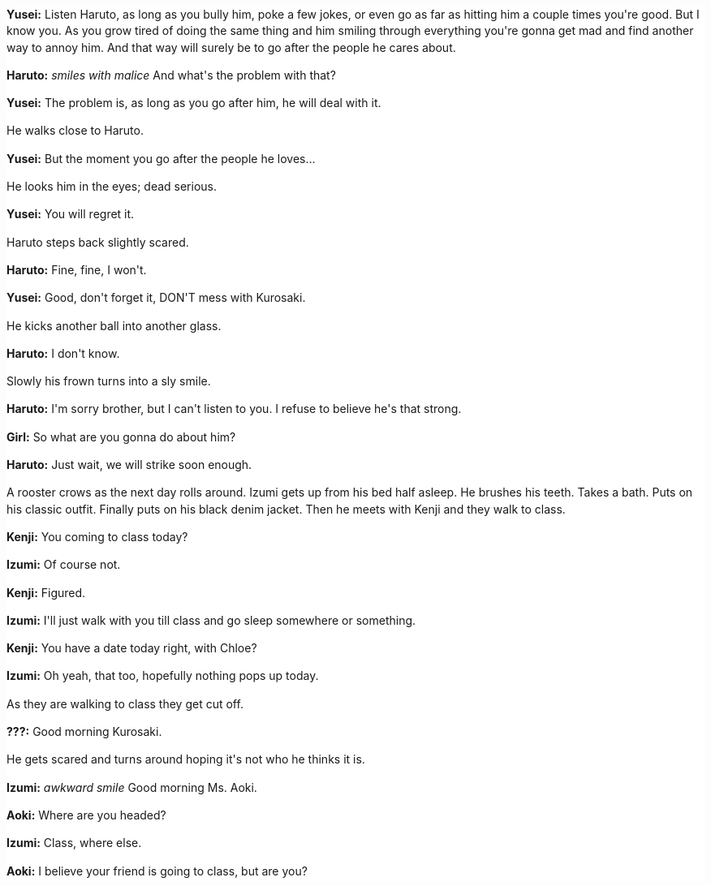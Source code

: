 **Yusei:** Listen Haruto, as long as you bully him, poke a few jokes, or even go as far as hitting him a couple times you're good. But I know you. As you grow tired of doing the same thing and him smiling through everything you're gonna get mad and find another way to annoy him. And that way will surely be to go after the people he cares about.

**Haruto:** *smiles with malice* And what's the problem with that?

**Yusei:** The problem is, as long as you go after him, he will deal with it.

<p class="centered">He walks close to Haruto.</p>

**Yusei:** But the moment you go after the people he loves…

<p class="centered">He looks him in the eyes; dead serious.</p>

**Yusei:** You will regret it.

<p class="centered">Haruto steps back slightly scared.</p>

**Haruto:** Fine, fine, I won't.

**Yusei:** Good, don't forget it, DON'T mess with Kurosaki.

<p class="centered">He kicks another ball into another glass.</p>

**Haruto:** I don't know.

<p class="centered">Slowly his frown turns into a sly smile.</p>

**Haruto:** I'm sorry brother, but I can't listen to you. I refuse to believe he's that strong.

**Girl:** So what are you gonna do about him?

**Haruto:** Just wait, we will strike soon enough.

<p class="centered">A rooster crows as the next day rolls around. Izumi gets up from his bed half asleep. He brushes his teeth. Takes a bath. Puts on his classic outfit. Finally puts on his black denim jacket. Then he meets with Kenji and they walk to class.</p>

**Kenji:** You coming to class today?

**Izumi:** Of course not.

**Kenji:** Figured.

**Izumi:** I'll just walk with you till class and go sleep somewhere or something.

**Kenji:** You have a date today right, with Chloe?

**Izumi:** Oh yeah, that too, hopefully nothing pops up today.

<p class="centered">As they are walking to class they get cut off.</p>

**???:** Good morning Kurosaki.

<p class="centered">He gets scared and turns around hoping it's not who he thinks it is.</p>

**Izumi:** *awkward smile* Good morning Ms. Aoki.

**Aoki:** Where are you headed?

**Izumi:** Class, where else.

**Aoki:** I believe your friend is going to class, but are you?
